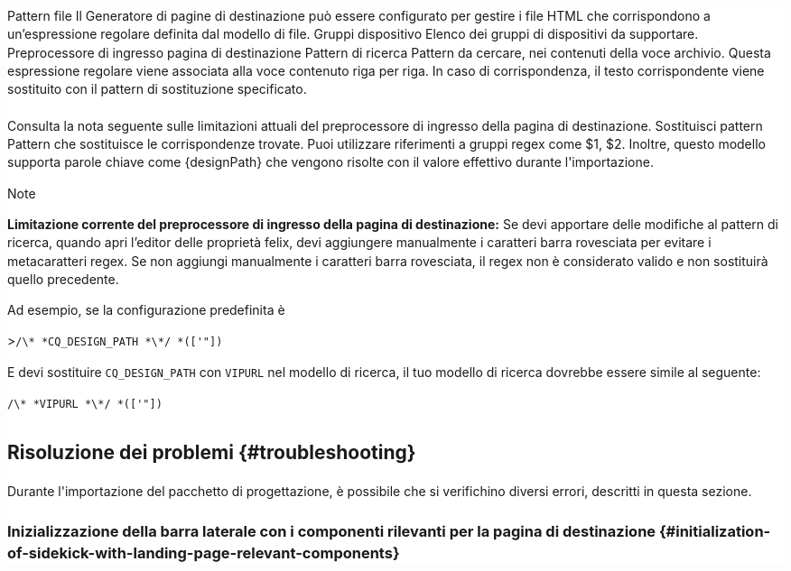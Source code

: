   <td>Pattern file</td>
   <td>Il Generatore di pagine di destinazione può essere configurato per gestire i file HTML che corrispondono a un’espressione regolare definita dal modello di file.</td>
  </tr>
  <tr>
   <td> </td>
   <td>Gruppi dispositivo</td>
   <td>Elenco dei gruppi di dispositivi da supportare.</td>
  </tr>
  <tr>
   <td>Preprocessore di ingresso pagina di destinazione</td>
   <td>Pattern di ricerca </td>
   <td>Pattern da cercare, nei contenuti della voce archivio. Questa espressione regolare viene associata alla voce contenuto riga per riga. In caso di corrispondenza, il testo corrispondente viene sostituito con il pattern di sostituzione specificato.<br /> <br /> Consulta la nota seguente sulle limitazioni attuali del preprocessore di ingresso della pagina di destinazione.</td>
  </tr>
  <tr>
   <td> </td>
   <td>Sostituisci pattern</td>
   <td>Pattern che sostituisce le corrispondenze trovate. Puoi utilizzare riferimenti a gruppi regex come $1, $2. Inoltre, questo modello supporta parole chiave come {designPath} che vengono risolte con il valore effettivo durante l'importazione.</td>
  </tr>
 </tbody>
</table>

>[!NOTE]
>
>**Limitazione corrente del preprocessore di ingresso della pagina di destinazione:**
>Se devi apportare delle modifiche al pattern di ricerca, quando apri l’editor delle proprietà felix, devi aggiungere manualmente i caratteri barra rovesciata per evitare i metacaratteri regex. Se non aggiungi manualmente i caratteri barra rovesciata, il regex non è considerato valido e non sostituirà quello precedente.
>
>Ad esempio, se la configurazione predefinita è
>
>&#x200B;>`/\* *CQ_DESIGN_PATH *\*/ *(['"])`
>
>E devi sostituire `CQ_DESIGN_PATH` con `VIPURL` nel modello di ricerca, il tuo modello di ricerca dovrebbe essere simile al seguente:
>
>`/\* *VIPURL *\*/ *(['"])`

## Risoluzione dei problemi {#troubleshooting}

Durante l&#39;importazione del pacchetto di progettazione, è possibile che si verifichino diversi errori, descritti in questa sezione.

### Inizializzazione della barra laterale con i componenti rilevanti per la pagina di destinazione {#initialization-of-sidekick-with-landing-page-relevant-components}

